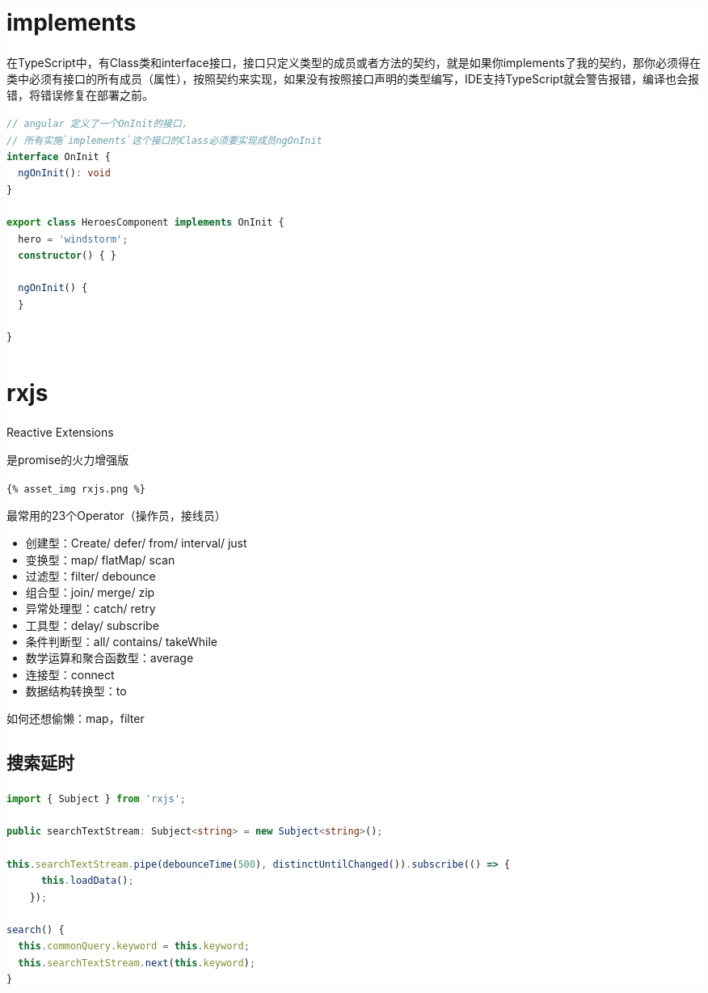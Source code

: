 # implements 
在TypeScript中，有Class类和interface接口，接口只定义类型的成员或者方法的契约，就是如果你implements了我的契约，那你必须得在类中必须有接口的所有成员（属性），按照契约来实现，如果没有按照接口声明的类型编写，IDE支持TypeScript就会警告报错，编译也会报错，将错误修复在部署之前。
``` ts
// angular 定义了一个OnInit的接口，
// 所有实施`implements`这个接口的Class必须要实现成员ngOnInit
interface OnInit {
  ngOnInit(): void
}

export class HeroesComponent implements OnInit {
  hero = 'windstorm';
  constructor() { }

  ngOnInit() {
  }

}
```


# rxjs
Reactive Extensions

是promise的火力增强版

`{% asset_img rxjs.png %}`

最常用的23个Operator（操作员，接线员）
- 创建型：Create/ defer/ from/ interval/ just
- 变换型：map/ flatMap/ scan
- 过滤型：filter/ debounce
- 组合型：join/ merge/ zip
- 异常处理型：catch/ retry
- 工具型：delay/ subscribe
- 条件判断型：all/ contains/ takeWhile
- 数学运算和聚合函数型：average
- 连接型：connect
- 数据结构转换型：to

如何还想偷懒：map，filter

## 搜索延时
``` ts
import { Subject } from 'rxjs';

public searchTextStream: Subject<string> = new Subject<string>();

this.searchTextStream.pipe(debounceTime(500), distinctUntilChanged()).subscribe(() => {
      this.loadData();
    });

search() {
  this.commonQuery.keyword = this.keyword;
  this.searchTextStream.next(this.keyword);
}    
```    
